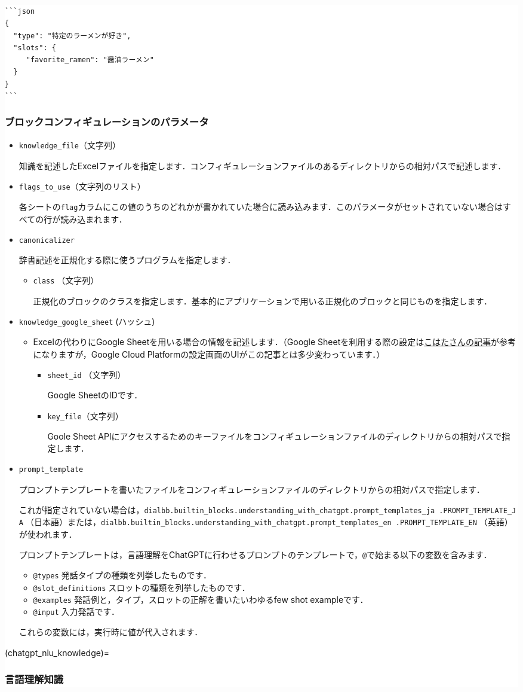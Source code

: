     ```json
    {
      "type": "特定のラーメンが好き", 
      "slots": {
         "favorite_ramen": "醤油ラーメン"
      }
    }
    ```

### ブロックコンフィギュレーションのパラメータ

- `knowledge_file`（文字列）

  知識を記述したExcelファイルを指定します．コンフィギュレーションファイルのあるディレクトリからの相対パスで記述します．

- `flags_to_use`（文字列のリスト）

  各シートの`flag`カラムにこの値のうちのどれかが書かれていた場合に読み込みます．このパラメータがセットされていない場合はすべての行が読み込まれます．

- `canonicalizer` 

   辞書記述を正規化する際に使うプログラムを指定します．

   - `class` （文字列）
   
      正規化のブロックのクラスを指定します．基本的にアプリケーションで用いる正規化のブロックと同じものを指定します．
	
- `knowledge_google_sheet` (ハッシュ)

  - Excelの代わりにGoogle Sheetを用いる場合の情報を記述します．（Google Sheetを利用する際の設定は[こはたさんの記事](https://note.com/kohaku935/n/nc13bcd11632d)が参考になりますが，Google Cloud Platformの設定画面のUIがこの記事とは多少変わっています．）

    - `sheet_id` （文字列）

      Google SheetのIDです．

    - `key_file`（文字列）

      Goole Sheet APIにアクセスするためのキーファイルをコンフィギュレーションファイルのディレクトリからの相対パスで指定します．

- `prompt_template`

  プロンプトテンプレートを書いたファイルをコンフィギュレーションファイルのディレクトリからの相対パスで指定します．
  
  これが指定されていない場合は，`dialbb.builtin_blocks.understanding_with_chatgpt.prompt_templates_ja .PROMPT_TEMPLATE_JA` （日本語）または，`dialbb.builtin_blocks.understanding_with_chatgpt.prompt_templates_en .PROMPT_TEMPLATE_EN` （英語）が使われます．
  
  プロンプトテンプレートは，言語理解をChatGPTに行わせるプロンプトのテンプレートで，`@`で始まる以下の変数を含みます．
  
  - `@types` 発話タイプの種類を列挙したものです．
  - `@slot_definitions` スロットの種類を列挙したものです．
  - `@examples` 発話例と，タイプ，スロットの正解を書いたいわゆるfew shot exampleです．
  - `@input` 入力発話です．
  
  これらの変数には，実行時に値が代入されます．


(chatgpt_nlu_knowledge)=
### 言語理解知識
